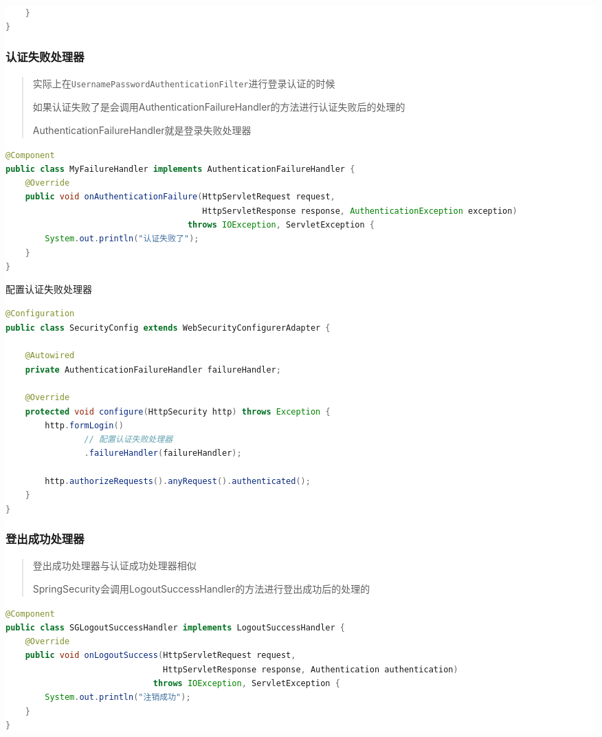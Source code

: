 ~~~java
    }
}
~~~



### 认证失败处理器

> 实际上在`UsernamePasswordAuthenticationFilter`进行登录认证的时候
>
> 如果认证失败了是会调用AuthenticationFailureHandler的方法进行认证失败后的处理的
>
> AuthenticationFailureHandler就是登录失败处理器

~~~java
@Component
public class MyFailureHandler implements AuthenticationFailureHandler {
    @Override
    public void onAuthenticationFailure(HttpServletRequest request, 
                                        HttpServletResponse response, AuthenticationException exception)
        							 throws IOException, ServletException {
        System.out.println("认证失败了");
    }
}
~~~

配置认证失败处理器

~~~java
@Configuration
public class SecurityConfig extends WebSecurityConfigurerAdapter {

    @Autowired
    private AuthenticationFailureHandler failureHandler;

    @Override
    protected void configure(HttpSecurity http) throws Exception {
        http.formLogin()
                // 配置认证失败处理器
                .failureHandler(failureHandler);

        http.authorizeRequests().anyRequest().authenticated();
    }
}
~~~

### 登出成功处理器

> 登出成功处理器与认证成功处理器相似
>
> SpringSecurity会调用LogoutSuccessHandler的方法进行登出成功后的处理的

~~~java
@Component
public class SGLogoutSuccessHandler implements LogoutSuccessHandler {
    @Override
    public void onLogoutSuccess(HttpServletRequest request, 
                                HttpServletResponse response, Authentication authentication) 
        				      throws IOException, ServletException {
        System.out.println("注销成功");
    }
}
~~~
